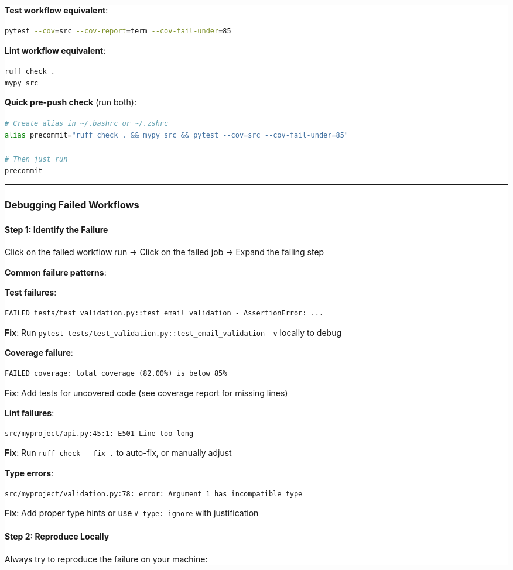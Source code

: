 **Test workflow equivalent**:
```bash
pytest --cov=src --cov-report=term --cov-fail-under=85
```

**Lint workflow equivalent**:
```bash
ruff check .
mypy src
```

**Quick pre-push check** (run both):
```bash
# Create alias in ~/.bashrc or ~/.zshrc
alias precommit="ruff check . && mypy src && pytest --cov=src --cov-fail-under=85"

# Then just run
precommit
```

---

### Debugging Failed Workflows

#### Step 1: Identify the Failure

Click on the failed workflow run → Click on the failed job → Expand the failing step

**Common failure patterns**:

**Test failures**:
```
FAILED tests/test_validation.py::test_email_validation - AssertionError: ...
```
**Fix**: Run `pytest tests/test_validation.py::test_email_validation -v` locally to debug

**Coverage failure**:
```
FAILED coverage: total coverage (82.00%) is below 85%
```
**Fix**: Add tests for uncovered code (see coverage report for missing lines)

**Lint failures**:
```
src/myproject/api.py:45:1: E501 Line too long
```
**Fix**: Run `ruff check --fix .` to auto-fix, or manually adjust

**Type errors**:
```
src/myproject/validation.py:78: error: Argument 1 has incompatible type
```
**Fix**: Add proper type hints or use `# type: ignore` with justification

#### Step 2: Reproduce Locally

Always try to reproduce the failure on your machine:
